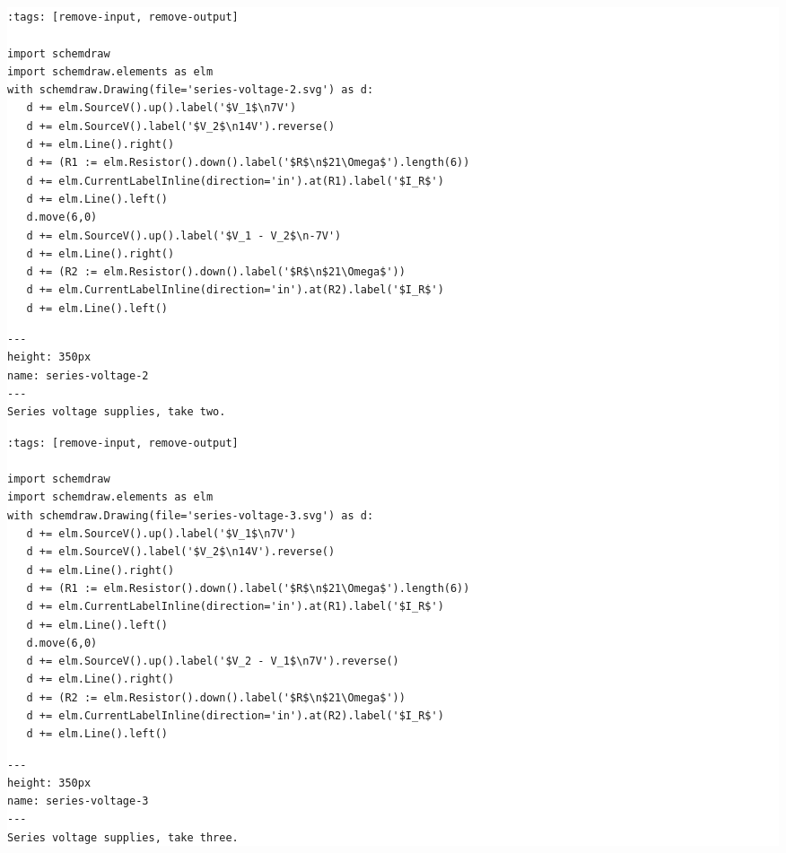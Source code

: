 ```{code-cell} ipython3
:tags: [remove-input, remove-output]

import schemdraw
import schemdraw.elements as elm
with schemdraw.Drawing(file='series-voltage-2.svg') as d:
   d += elm.SourceV().up().label('$V_1$\n7V')
   d += elm.SourceV().label('$V_2$\n14V').reverse()
   d += elm.Line().right()
   d += (R1 := elm.Resistor().down().label('$R$\n$21\Omega$').length(6))
   d += elm.CurrentLabelInline(direction='in').at(R1).label('$I_R$')
   d += elm.Line().left()
   d.move(6,0)
   d += elm.SourceV().up().label('$V_1 - V_2$\n-7V')
   d += elm.Line().right()
   d += (R2 := elm.Resistor().down().label('$R$\n$21\Omega$'))
   d += elm.CurrentLabelInline(direction='in').at(R2).label('$I_R$')
   d += elm.Line().left()
```

```{figure} series-voltage-2.svg
---
height: 350px
name: series-voltage-2
---
Series voltage supplies, take two.
```

```{code-cell} ipython3
:tags: [remove-input, remove-output]

import schemdraw
import schemdraw.elements as elm
with schemdraw.Drawing(file='series-voltage-3.svg') as d:
   d += elm.SourceV().up().label('$V_1$\n7V')
   d += elm.SourceV().label('$V_2$\n14V').reverse()
   d += elm.Line().right()
   d += (R1 := elm.Resistor().down().label('$R$\n$21\Omega$').length(6))
   d += elm.CurrentLabelInline(direction='in').at(R1).label('$I_R$')
   d += elm.Line().left()
   d.move(6,0)
   d += elm.SourceV().up().label('$V_2 - V_1$\n7V').reverse()
   d += elm.Line().right()
   d += (R2 := elm.Resistor().down().label('$R$\n$21\Omega$'))
   d += elm.CurrentLabelInline(direction='in').at(R2).label('$I_R$')
   d += elm.Line().left()
```

```{figure} series-voltage-3.svg
---
height: 350px
name: series-voltage-3
---
Series voltage supplies, take three.
```
